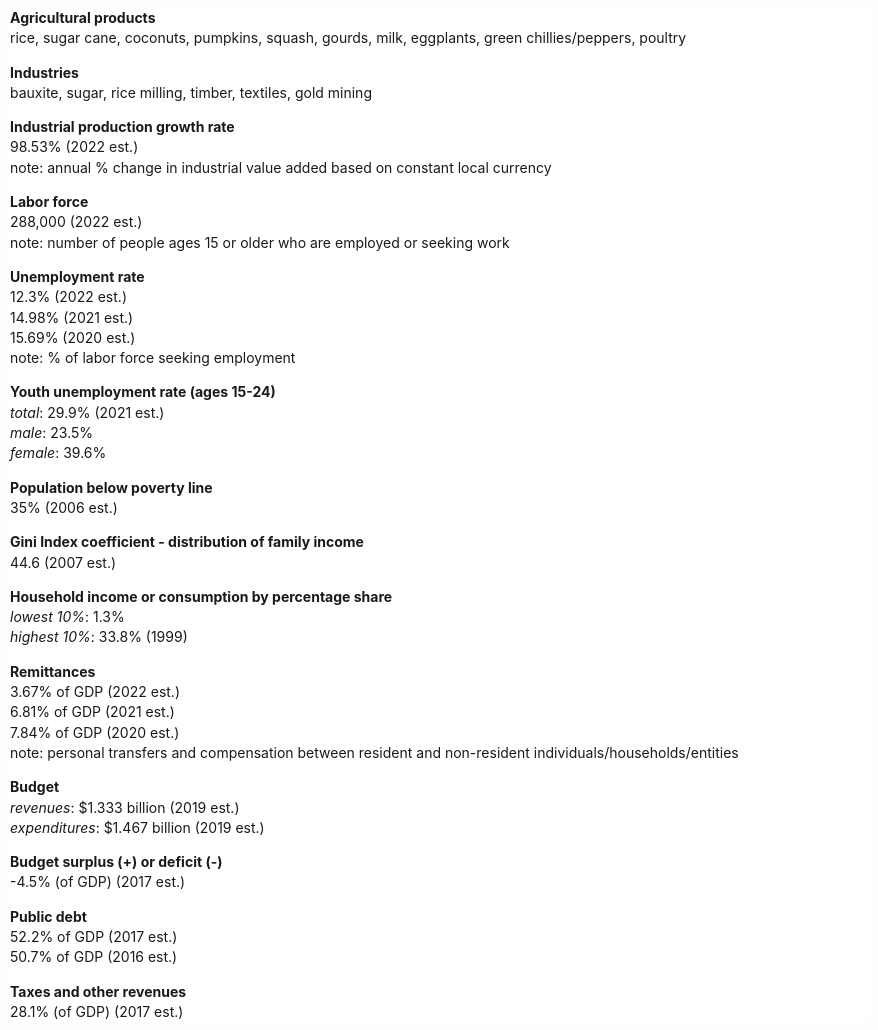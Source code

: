 **Agricultural products**<br>
rice, sugar cane, coconuts, pumpkins, squash, gourds, milk, eggplants, green chillies/peppers, poultry<br>

**Industries**<br>
bauxite, sugar, rice milling, timber, textiles, gold mining<br>

**Industrial production growth rate**<br>
98.53% (2022 est.)<br>
note: annual % change in industrial value added based on constant local currency<br>

**Labor force**<br>
288,000 (2022 est.)<br>
note: number of people ages 15 or older who are employed or seeking work<br>

**Unemployment rate**<br>
12.3% (2022 est.)<br>
14.98% (2021 est.)<br>
15.69% (2020 est.)<br>
note: % of labor force seeking employment<br>

**Youth unemployment rate (ages 15-24)**<br>
_total_: 29.9% (2021 est.)<br>
_male_: 23.5%<br>
_female_: 39.6%<br>

**Population below poverty line**<br>
35% (2006 est.)<br>

**Gini Index coefficient - distribution of family income**<br>
44.6 (2007 est.)<br>

**Household income or consumption by percentage share**<br>
_lowest 10%_: 1.3%<br>
_highest 10%_: 33.8% (1999)<br>

**Remittances**<br>
3.67% of GDP (2022 est.)<br>
6.81% of GDP (2021 est.)<br>
7.84% of GDP (2020 est.)<br>
note: personal transfers and compensation between resident and non-resident individuals/households/entities<br>

**Budget**<br>
_revenues_: $1.333 billion (2019 est.)<br>
_expenditures_: $1.467 billion (2019 est.)<br>

**Budget surplus (+) or deficit (-)**<br>
-4.5% (of GDP) (2017 est.)<br>

**Public debt**<br>
52.2% of GDP (2017 est.)<br>
50.7% of GDP (2016 est.)<br>

**Taxes and other revenues**<br>
28.1% (of GDP) (2017 est.)<br>
